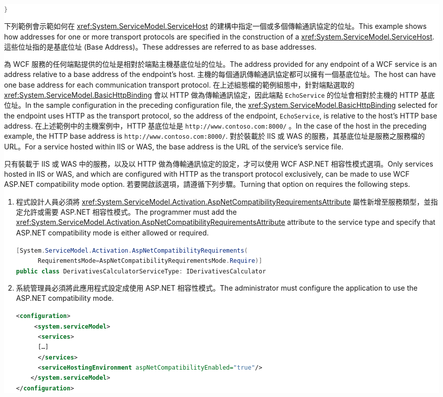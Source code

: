 ```csharp
}
```

<span data-ttu-id="10271-213">下列範例會示範如何在 <xref:System.ServiceModel.ServiceHost> 的建構中指定一個或多個傳輸通訊協定的位址。</span><span class="sxs-lookup"><span data-stu-id="10271-213">This example shows how addresses for one or more transport protocols are specified in the construction of a <xref:System.ServiceModel.ServiceHost>.</span></span> <span data-ttu-id="10271-214">這些位址指的是基底位址 (Base Address)。</span><span class="sxs-lookup"><span data-stu-id="10271-214">These addresses are referred to as base addresses.</span></span>

<span data-ttu-id="10271-215">為 WCF 服務的任何端點提供的位址是相對於端點主機基底位址的位址。</span><span class="sxs-lookup"><span data-stu-id="10271-215">The address provided for any endpoint of a WCF service is an address relative to a base address of the endpoint’s host.</span></span> <span data-ttu-id="10271-216">主機的每個通訊傳輸通訊協定都可以擁有一個基底位址。</span><span class="sxs-lookup"><span data-stu-id="10271-216">The host can have one base address for each communication transport protocol.</span></span> <span data-ttu-id="10271-217">在上述組態檔的範例組態中，針對端點選取的 <xref:System.ServiceModel.BasicHttpBinding> 會以 HTTP 做為傳輸通訊協定，因此端點 `EchoService` 的位址會相對於主機的 HTTP 基底位址。</span><span class="sxs-lookup"><span data-stu-id="10271-217">In the sample configuration in the preceding configuration file, the <xref:System.ServiceModel.BasicHttpBinding> selected for the endpoint uses HTTP as the transport protocol, so the address of the endpoint, `EchoService`, is relative to the host’s HTTP base address.</span></span> <span data-ttu-id="10271-218">在上述範例中的主機案例中，HTTP 基底位址是 `http://www.contoso.com:8000/` 。</span><span class="sxs-lookup"><span data-stu-id="10271-218">In the case of the host in the preceding example, the HTTP base address is `http://www.contoso.com:8000/`.</span></span> <span data-ttu-id="10271-219">對於裝載於 IIS 或 WAS 的服務，其基底位址是服務之服務檔的 URL。</span><span class="sxs-lookup"><span data-stu-id="10271-219">For a service hosted within IIS or WAS, the base address is the URL of the service’s service file.</span></span>

<span data-ttu-id="10271-220">只有裝載于 IIS 或 WAS 中的服務，以及以 HTTP 做為傳輸通訊協定的設定，才可以使用 WCF ASP.NET 相容性模式選項。</span><span class="sxs-lookup"><span data-stu-id="10271-220">Only services hosted in IIS or WAS, and which are configured with HTTP as the transport protocol exclusively, can be made to use WCF ASP.NET compatibility mode option.</span></span> <span data-ttu-id="10271-221">若要開啟該選項，請遵循下列步驟。</span><span class="sxs-lookup"><span data-stu-id="10271-221">Turning that option on requires the following steps.</span></span>

1. <span data-ttu-id="10271-222">程式設計人員必須將 <xref:System.ServiceModel.Activation.AspNetCompatibilityRequirementsAttribute> 屬性新增至服務類型，並指定允許或需要 ASP.NET 相容性模式。</span><span class="sxs-lookup"><span data-stu-id="10271-222">The programmer must add the <xref:System.ServiceModel.Activation.AspNetCompatibilityRequirementsAttribute> attribute to the service type and specify that ASP.NET compatibility mode is either allowed or required.</span></span>

    ```csharp
    [System.ServiceModel.Activation.AspNetCompatibilityRequirements(
          RequirementsMode=AspNetCompatibilityRequirementsMode.Require)]
    public class DerivativesCalculatorServiceType: IDerivativesCalculator
    ```

2. <span data-ttu-id="10271-223">系統管理員必須將此應用程式設定成使用 ASP.NET 相容性模式。</span><span class="sxs-lookup"><span data-stu-id="10271-223">The administrator must configure the application to use the ASP.NET compatibility mode.</span></span>

    ```xml
    <configuration>
         <system.serviceModel>
          <services>
          […]
          </services>
          <serviceHostingEnvironment aspNetCompatibilityEnabled="true"/>
        </system.serviceModel>
    </configuration>
    ```
